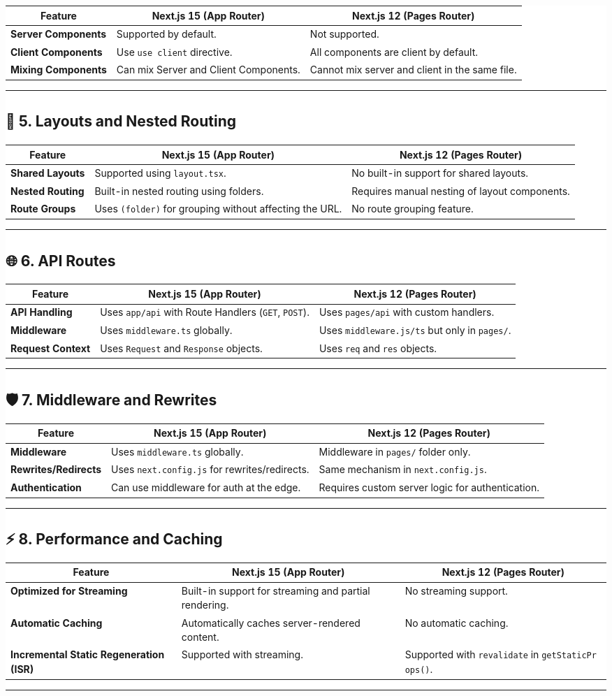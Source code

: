 | Feature               | **Next.js 15 (App Router)**           | **Next.js 12 (Pages Router)**                  |
| --------------------- | ------------------------------------- | ---------------------------------------------- |
| **Server Components** | Supported by default.                 | Not supported.                                 |
| **Client Components** | Use `use client` directive.           | All components are client by default.          |
| **Mixing Components** | Can mix Server and Client Components. | Cannot mix server and client in the same file. |

---

## 🔑 5. Layouts and Nested Routing

| Feature            | **Next.js 15 (App Router)**                             | **Next.js 12 (Pages Router)**                 |
| ------------------ | ------------------------------------------------------- | --------------------------------------------- |
| **Shared Layouts** | Supported using `layout.tsx`.                           | No built-in support for shared layouts.       |
| **Nested Routing** | Built-in nested routing using folders.                  | Requires manual nesting of layout components. |
| **Route Groups**   | Uses `(folder)` for grouping without affecting the URL. | No route grouping feature.                    |

---

## 🌐 6. API Routes

| Feature             | **Next.js 15 (App Router)**                         | **Next.js 12 (Pages Router)**                 |
| ------------------- | --------------------------------------------------- | --------------------------------------------- |
| **API Handling**    | Uses `app/api` with Route Handlers (`GET`, `POST`). | Uses `pages/api` with custom handlers.        |
| **Middleware**      | Uses `middleware.ts` globally.                      | Uses `middleware.js/ts` but only in `pages/`. |
| **Request Context** | Uses `Request` and `Response` objects.              | Uses `req` and `res` objects.                 |

---

## 🛡️ 7. Middleware and Rewrites

| Feature                | **Next.js 15 (App Router)**                   | **Next.js 12 (Pages Router)**                    |
| ---------------------- | --------------------------------------------- | ------------------------------------------------ |
| **Middleware**         | Uses `middleware.ts` globally.                | Middleware in `pages/` folder only.              |
| **Rewrites/Redirects** | Uses `next.config.js` for rewrites/redirects. | Same mechanism in `next.config.js`.              |
| **Authentication**     | Can use middleware for auth at the edge.      | Requires custom server logic for authentication. |

---

## ⚡ 8. Performance and Caching

| Feature                                   | **Next.js 15 (App Router)**                           | **Next.js 12 (Pages Router)**                      |
| ----------------------------------------- | ----------------------------------------------------- | -------------------------------------------------- |
| **Optimized for Streaming**               | Built-in support for streaming and partial rendering. | No streaming support.                              |
| **Automatic Caching**                     | Automatically caches server-rendered content.         | No automatic caching.                              |
| **Incremental Static Regeneration (ISR)** | Supported with streaming.                             | Supported with `revalidate` in `getStaticProps()`. |

---